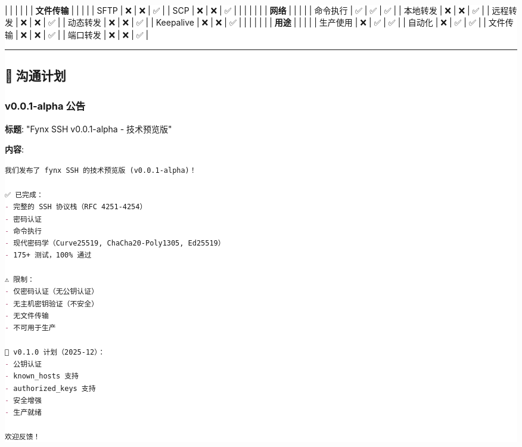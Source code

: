 | | | | |
| **文件传输** | | | |
| SFTP | ❌ | ❌ | ✅ |
| SCP | ❌ | ❌ | ✅ |
| | | | |
| **网络** | | | |
| 命令执行 | ✅ | ✅ | ✅ |
| 本地转发 | ❌ | ❌ | ✅ |
| 远程转发 | ❌ | ❌ | ✅ |
| 动态转发 | ❌ | ❌ | ✅ |
| Keepalive | ❌ | ❌ | ✅ |
| | | | |
| **用途** | | | |
| 生产使用 | ❌ | ✅ | ✅ |
| 自动化 | ❌ | ✅ | ✅ |
| 文件传输 | ❌ | ❌ | ✅ |
| 端口转发 | ❌ | ❌ | ✅ |

---

## 📣 沟通计划

### v0.0.1-alpha 公告

**标题**: "Fynx SSH v0.0.1-alpha - 技术预览版"

**内容**:
```markdown
我们发布了 fynx SSH 的技术预览版 (v0.0.1-alpha)！

✅ 已完成：
- 完整的 SSH 协议栈（RFC 4251-4254）
- 密码认证
- 命令执行
- 现代密码学（Curve25519, ChaCha20-Poly1305, Ed25519）
- 175+ 测试，100% 通过

⚠️ 限制：
- 仅密码认证（无公钥认证）
- 无主机密钥验证（不安全）
- 无文件传输
- 不可用于生产

🎯 v0.1.0 计划（2025-12）：
- 公钥认证
- known_hosts 支持
- authorized_keys 支持
- 安全增强
- 生产就绪

欢迎反馈！
```
